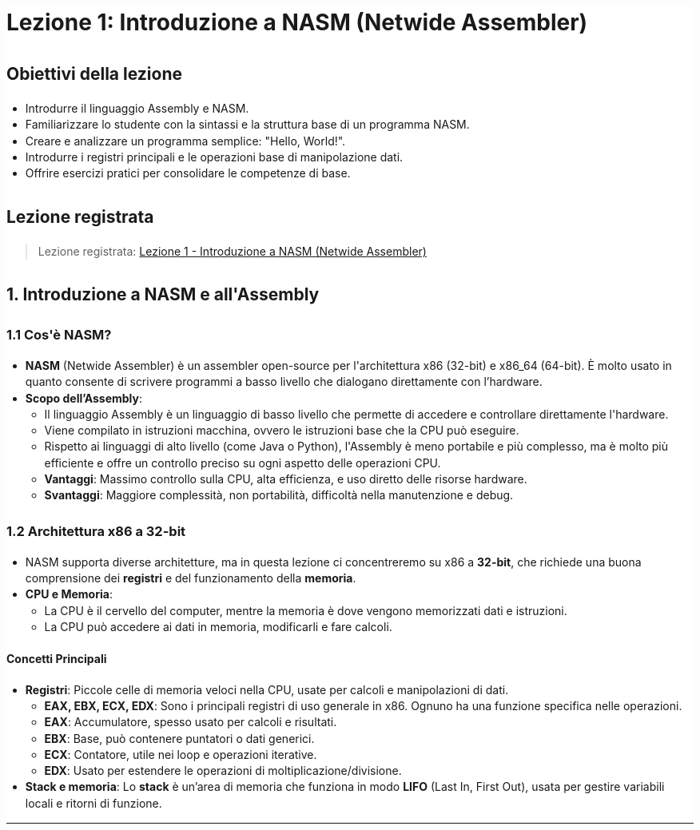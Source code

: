 # Lezione 1: Introduzione a NASM (Netwide Assembler)

## Obiettivi della lezione
- Introdurre il linguaggio Assembly e NASM.
- Familiarizzare lo studente con la sintassi e la struttura base di un programma NASM.
- Creare e analizzare un programma semplice: "Hello, World!".
- Introdurre i registri principali e le operazioni base di manipolazione dati.
- Offrire esercizi pratici per consolidare le competenze di base.

## Lezione registrata
> Lezione registrata: [Lezione 1 - Introduzione a NASM (Netwide Assembler)
](https://www.youtube.com/watch?v=l-wZCaQiGiY&list=PLYO89vdz7M66gHXwksj2oCRjLg9pdt_Ze&index=1)

## 1. Introduzione a NASM e all'Assembly

### 1.1 Cos'è NASM?
- **NASM** (Netwide Assembler) è un assembler open-source per l'architettura x86 (32-bit) e x86_64 (64-bit). È molto usato in quanto consente di scrivere programmi a basso livello che dialogano direttamente con l’hardware.
- **Scopo dell’Assembly**:
  - Il linguaggio Assembly è un linguaggio di basso livello che permette di accedere e controllare direttamente l'hardware.
  - Viene compilato in istruzioni macchina, ovvero le istruzioni base che la CPU può eseguire.
  - Rispetto ai linguaggi di alto livello (come Java o Python), l'Assembly è meno portabile e più complesso, ma è molto più efficiente e offre un controllo preciso su ogni aspetto delle operazioni CPU.
  - **Vantaggi**: Massimo controllo sulla CPU, alta efficienza, e uso diretto delle risorse hardware.
  - **Svantaggi**: Maggiore complessità, non portabilità, difficoltà nella manutenzione e debug.

### 1.2 Architettura x86 a 32-bit
- NASM supporta diverse architetture, ma in questa lezione ci concentreremo su x86 a **32-bit**, che richiede una buona comprensione dei **registri** e del funzionamento della **memoria**.
- **CPU e Memoria**: 
  - La CPU è il cervello del computer, mentre la memoria è dove vengono memorizzati dati e istruzioni.
  - La CPU può accedere ai dati in memoria, modificarli e fare calcoli.

#### Concetti Principali
- **Registri**: Piccole celle di memoria veloci nella CPU, usate per calcoli e manipolazioni di dati.
  - **EAX, EBX, ECX, EDX**: Sono i principali registri di uso generale in x86. Ognuno ha una funzione specifica nelle operazioni.
  - **EAX**: Accumulatore, spesso usato per calcoli e risultati.
  - **EBX**: Base, può contenere puntatori o dati generici.
  - **ECX**: Contatore, utile nei loop e operazioni iterative.
  - **EDX**: Usato per estendere le operazioni di moltiplicazione/divisione.
- **Stack e memoria**: Lo **stack** è un’area di memoria che funziona in modo **LIFO** (Last In, First Out), usata per gestire variabili locali e ritorni di funzione.

---